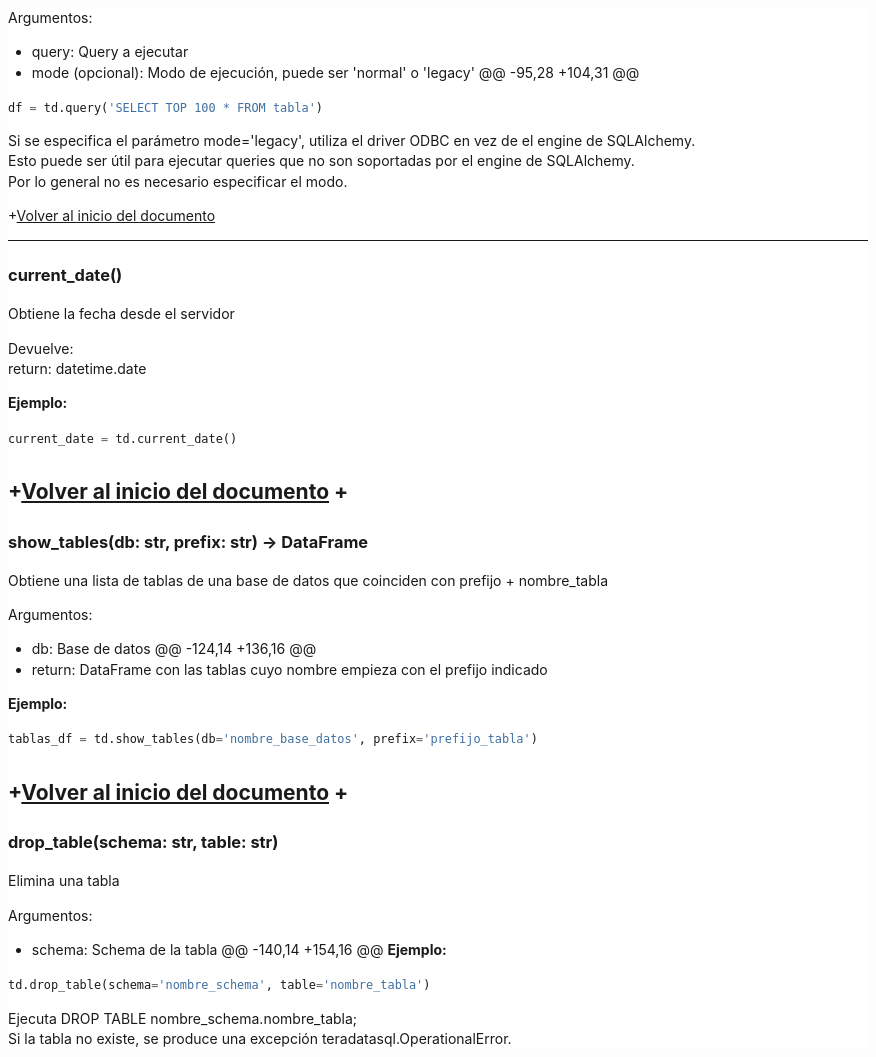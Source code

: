  Argumentos:
 - query: Query a ejecutar
 - mode (opcional): Modo de ejecución, puede ser 'normal' o 'legacy'
@@ -95,28 +104,31 @@
 ```python
 df = td.query('SELECT TOP 100 * FROM tabla')
 ```
 Si se especifica el parámetro mode='legacy', utiliza el driver ODBC en vez de el engine de SQLAlchemy.  
 Esto puede ser útil para ejecutar queries que no son soportadas por el engine de SQLAlchemy.  
 Por lo general no es necesario especificar el modo.  
 
+[Volver al inicio del documento](#Índice)
 
 ---
 ### current_date() 
 
 Obtiene la fecha desde el servidor
 
 Devuelve:  
 return: datetime.date
 
 **Ejemplo:**
 ```python
 current_date = td.current_date()
 ```
 
+[Volver al inicio del documento](#Índice)
+
 ---
 ### show_tables(db: str, prefix: str) -> DataFrame
 
 Obtiene una lista de tablas de una base de datos que coinciden con prefijo + nombre_tabla
 
 Argumentos:
 - db: Base de datos
@@ -124,14 +136,16 @@
 - return: DataFrame con las tablas cuyo nombre empieza con el prefijo indicado
 
 **Ejemplo:**
 ```python
 tablas_df = td.show_tables(db='nombre_base_datos', prefix='prefijo_tabla')
 ```
 
+[Volver al inicio del documento](#Índice)
+
 ---
 ### drop_table(schema: str, table: str)
 
 Elimina una tabla
 
 Argumentos:
 - schema: Schema de la tabla
@@ -140,14 +154,16 @@
 **Ejemplo:**
 ```python
 td.drop_table(schema='nombre_schema', table='nombre_tabla')
 ```
 Ejecuta DROP TABLE nombre_schema.nombre_tabla;  
 Si la tabla no existe, se produce una excepción teradatasql.OperationalError.  
 